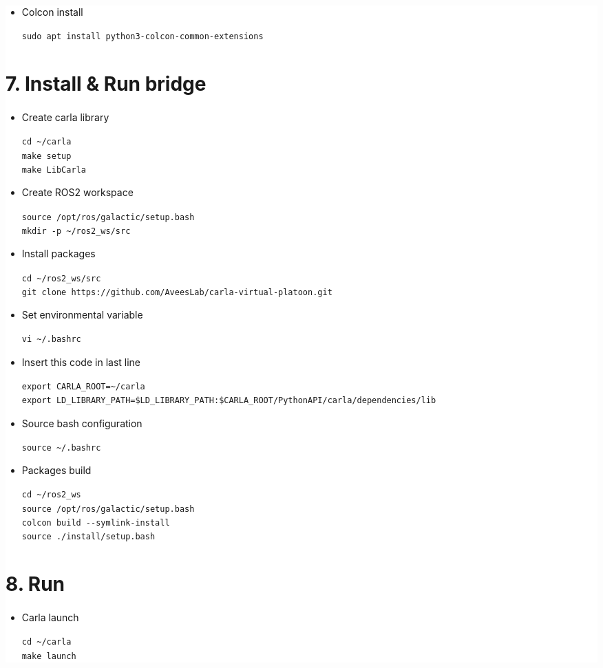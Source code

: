 - Colcon install
    ```
    sudo apt install python3-colcon-common-extensions
    ```

# 7. Install & Run bridge
- Create carla library
    ```
    cd ~/carla
    make setup
    make LibCarla
    ```
- Create ROS2 workspace
    ```
    source /opt/ros/galactic/setup.bash
    mkdir -p ~/ros2_ws/src
    ```
- Install packages
    ```
    cd ~/ros2_ws/src
    git clone https://github.com/AveesLab/carla-virtual-platoon.git
    ```
- Set environmental variable
    ```
    vi ~/.bashrc
    ```
- Insert this code in last line
    ```
    export CARLA_ROOT=~/carla
    export LD_LIBRARY_PATH=$LD_LIBRARY_PATH:$CARLA_ROOT/PythonAPI/carla/dependencies/lib
    ```
- Source bash configuration
    ```
    source ~/.bashrc
    ```
- Packages build
    ```
    cd ~/ros2_ws
    source /opt/ros/galactic/setup.bash
    colcon build --symlink-install
    source ./install/setup.bash
    ```

# 8. Run
-  Carla launch
    ```
    cd ~/carla
    make launch
    ```
